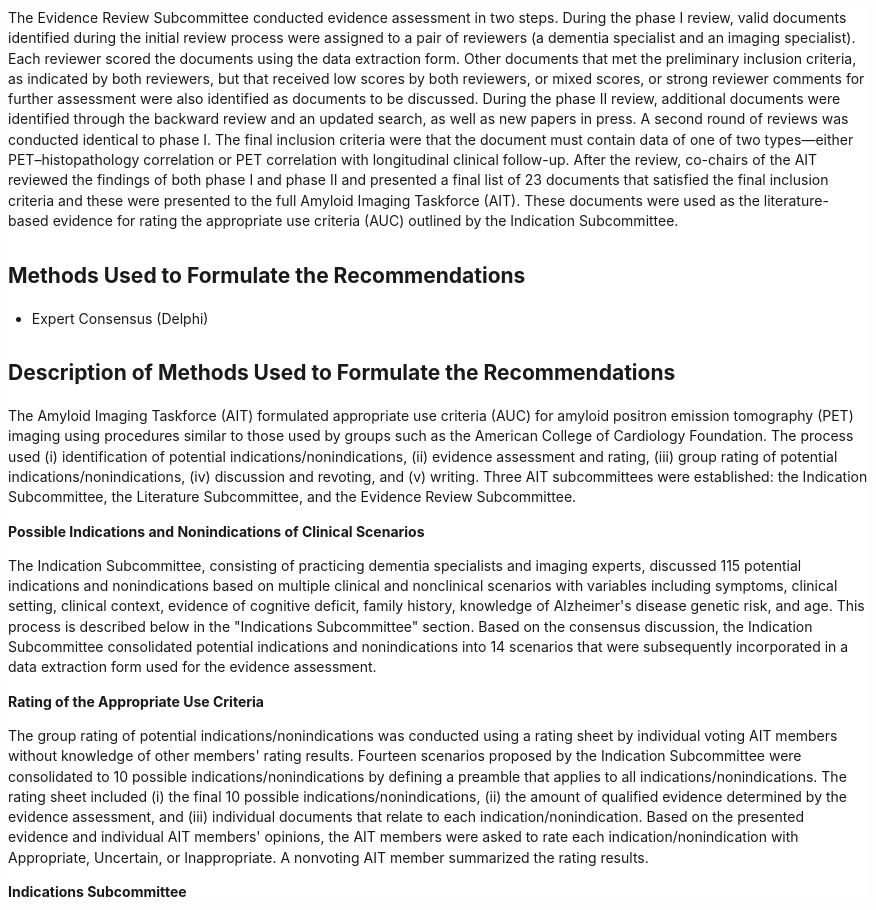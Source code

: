 The Evidence Review Subcommittee conducted evidence assessment in two steps. During the phase I review, valid documents identified during the initial review process were assigned to a pair of reviewers (a dementia specialist and an imaging specialist). Each reviewer scored the documents using the data extraction form. Other documents that met the preliminary inclusion criteria, as indicated by both reviewers, but that received low scores by both reviewers, or mixed scores, or strong reviewer comments for further assessment were also identified as documents to be discussed. During the phase II review, additional documents were identified through the backward review and an updated search, as well as new papers in press. A second round of reviews was conducted identical to phase I. The final inclusion criteria were that the document must contain data of one of two types—either PET–histopathology correlation or PET correlation with longitudinal clinical follow-up. After the review, co-chairs of the AIT reviewed the findings of both phase I and phase II and presented a final list of 23 documents that satisfied the final inclusion criteria and these were presented to the full Amyloid Imaging Taskforce (AIT). These documents were used as the literature-based evidence for rating the appropriate use criteria (AUC) outlined by the Indication Subcommittee.

## Methods Used to Formulate the Recommendations

- Expert Consensus (Delphi)

## Description of Methods Used to Formulate the Recommendations



The Amyloid Imaging Taskforce (AIT) formulated appropriate use criteria (AUC) for amyloid positron emission tomography (PET) imaging using procedures similar to those used by groups such as the American College of Cardiology Foundation. The process used (i) identification of potential indications/nonindications, (ii) evidence assessment and rating, (iii) group rating of potential indications/nonindications, (iv) discussion and revoting, and (v) writing. Three AIT subcommittees were established: the Indication Subcommittee, the Literature Subcommittee, and the Evidence Review Subcommittee.

**Possible Indications and Nonindications of Clinical Scenarios**

The Indication Subcommittee, consisting of practicing dementia specialists and imaging experts, discussed 115 potential indications and nonindications based on multiple clinical and nonclinical scenarios with variables including symptoms, clinical setting, clinical context, evidence of cognitive deficit, family history, knowledge of Alzheimer's disease genetic risk, and age. This process is described below in the "Indications Subcommittee" section. Based on the consensus discussion, the Indication Subcommittee consolidated potential indications and nonindications into 14 scenarios that were subsequently incorporated in a data extraction form used for the evidence assessment.

**Rating of the Appropriate Use Criteria**

The group rating of potential indications/nonindications was conducted using a rating sheet by individual voting AIT members without knowledge of other members' rating results. Fourteen scenarios proposed by the Indication Subcommittee were consolidated to 10 possible indications/nonindications by defining a preamble that applies to all indications/nonindications. The rating sheet included (i) the final 10 possible indications/nonindications, (ii) the amount of qualified evidence determined by the evidence assessment, and (iii) individual documents that relate to each indication/nonindication. Based on the presented evidence and individual AIT members' opinions, the AIT members were asked to rate each indication/nonindication with Appropriate, Uncertain, or Inappropriate. A nonvoting AIT member summarized the rating results.

**Indications Subcommittee**
